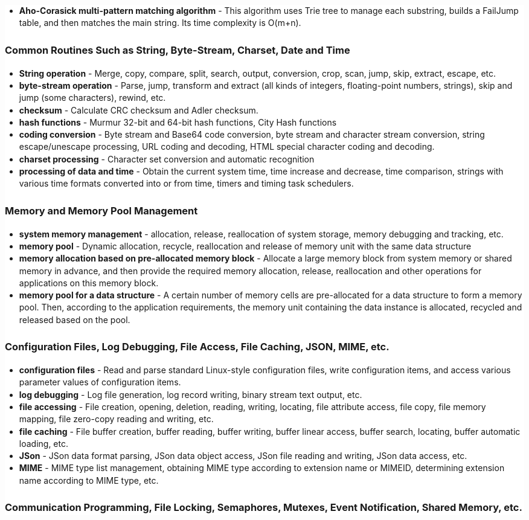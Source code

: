 * **Aho-Corasick multi-pattern matching algorithm** - This algorithm uses Trie tree to manage each substring, builds a FailJump table, and then matches the main string. Its time complexity is O(m+n).


### Common Routines Such as String, Byte-Stream, Charset, Date and Time

* **String operation** - Merge, copy, compare, split, search, output, conversion, crop, scan, jump, skip, extract, escape, etc.
* **byte-stream operation** - Parse, jump, transform and extract (all kinds of integers, floating-point numbers, strings), skip and jump (some characters), rewind, etc.
* **checksum** - Calculate CRC checksum and Adler checksum.
* **hash functions** - Murmur 32-bit and 64-bit hash functions, City Hash functions
* **coding conversion** - Byte stream and Base64 code conversion, byte stream and character stream conversion, string escape/unescape processing, URL coding and decoding, HTML special character coding and decoding.
* **charset processing** - Character set conversion and automatic recognition
* **processing of data and time** - Obtain the current system time, time increase and decrease, time comparison, strings with various time formats converted into or from time, timers and timing task schedulers.


### Memory and Memory Pool Management

* **system memory management** - allocation, release, reallocation of system storage, memory debugging and tracking, etc.
* **memory pool** - Dynamic allocation, recycle, reallocation and release of memory unit with the same data structure
* **memory allocation based on pre-allocated memory block** - Allocate a large memory block from system memory or shared memory in advance, and then provide the required memory allocation, release, reallocation and other operations for applications on this memory block.
* **memory pool for a data structure** - A certain number of memory cells are pre-allocated for a data structure to form a memory pool. Then, according to the application requirements, the memory unit containing the data instance is allocated, recycled and released based on the pool.


### Configuration Files, Log Debugging, File Access, File Caching, JSON, MIME, etc.

* **configuration files** - Read and parse standard Linux-style configuration files, write configuration items, and access various parameter values of configuration items.
* **log debugging** - Log file generation, log record writing, binary stream text output, etc.
* **file accessing** - File creation, opening, deletion, reading, writing, locating, file attribute access, file copy, file memory mapping, file zero-copy reading and writing, etc.
* **file caching** - File buffer creation, buffer reading, buffer writing, buffer linear access, buffer search, locating, buffer automatic loading, etc.
* **JSon** - JSon data format parsing, JSon data object access, JSon file reading and writing, JSon data access, etc.
* **MIME** - MIME type list management, obtaining MIME type according to extension name or MIMEID, determining extension name according to MIME type, etc.


### Communication Programming, File Locking, Semaphores, Mutexes, Event Notification, Shared Memory, etc.
